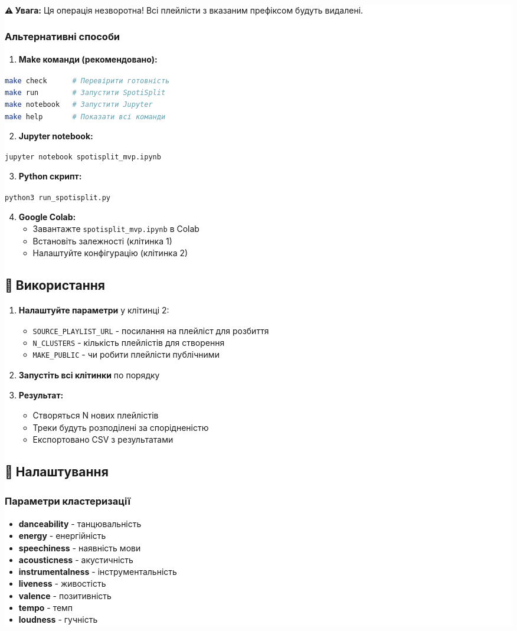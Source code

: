 **⚠️ Увага:** Ця операція незворотна! Всі плейлісти з вказаним префіксом будуть видалені.

### Альтернативні способи

1. **Make команди (рекомендовано):**
```bash
make check      # Перевірити готовність
make run        # Запустити SpotiSplit
make notebook   # Запустити Jupyter
make help       # Показати всі команди
```

2. **Jupyter notebook:**
```bash
jupyter notebook spotisplit_mvp.ipynb
```

3. **Python скрипт:**
```bash
python3 run_spotisplit.py
```

4. **Google Colab:**
   - Завантажте `spotisplit_mvp.ipynb` в Colab
   - Встановіть залежності (клітинка 1)
   - Налаштуйте конфігурацію (клітинка 2)

## 📝 Використання

1. **Налаштуйте параметри** у клітинці 2:
   - `SOURCE_PLAYLIST_URL` - посилання на плейліст для розбиття
   - `N_CLUSTERS` - кількість плейлістів для створення
   - `MAKE_PUBLIC` - чи робити плейлісти публічними

2. **Запустіть всі клітинки** по порядку

3. **Результат:**
   - Створяться N нових плейлістів
   - Треки будуть розподілені за спорідненістю
   - Експортовано CSV з результатами

## 🔧 Налаштування

### Параметри кластеризації

- **danceability** - танцювальність
- **energy** - енергійність  
- **speechiness** - наявність мови
- **acousticness** - акустичність
- **instrumentalness** - інструментальність
- **liveness** - живостість
- **valence** - позитивність
- **tempo** - темп
- **loudness** - гучність
